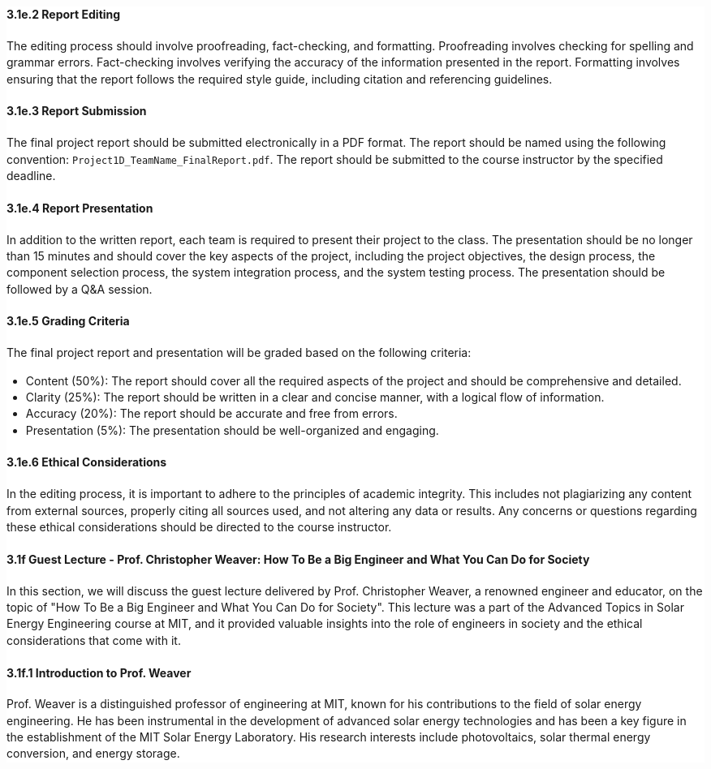 #### 3.1e.2 Report Editing

The editing process should involve proofreading, fact-checking, and formatting. Proofreading involves checking for spelling and grammar errors. Fact-checking involves verifying the accuracy of the information presented in the report. Formatting involves ensuring that the report follows the required style guide, including citation and referencing guidelines.

#### 3.1e.3 Report Submission

The final project report should be submitted electronically in a PDF format. The report should be named using the following convention: `Project1D_TeamName_FinalReport.pdf`. The report should be submitted to the course instructor by the specified deadline.

#### 3.1e.4 Report Presentation

In addition to the written report, each team is required to present their project to the class. The presentation should be no longer than 15 minutes and should cover the key aspects of the project, including the project objectives, the design process, the component selection process, the system integration process, and the system testing process. The presentation should be followed by a Q&A session.

#### 3.1e.5 Grading Criteria

The final project report and presentation will be graded based on the following criteria:

- Content (50%): The report should cover all the required aspects of the project and should be comprehensive and detailed.
- Clarity (25%): The report should be written in a clear and concise manner, with a logical flow of information.
- Accuracy (20%): The report should be accurate and free from errors.
- Presentation (5%): The presentation should be well-organized and engaging.

#### 3.1e.6 Ethical Considerations

In the editing process, it is important to adhere to the principles of academic integrity. This includes not plagiarizing any content from external sources, properly citing all sources used, and not altering any data or results. Any concerns or questions regarding these ethical considerations should be directed to the course instructor.




#### 3.1f Guest Lecture - Prof. Christopher Weaver: How To Be a Big Engineer and What You Can Do for Society

In this section, we will discuss the guest lecture delivered by Prof. Christopher Weaver, a renowned engineer and educator, on the topic of "How To Be a Big Engineer and What You Can Do for Society". This lecture was a part of the Advanced Topics in Solar Energy Engineering course at MIT, and it provided valuable insights into the role of engineers in society and the ethical considerations that come with it.

#### 3.1f.1 Introduction to Prof. Weaver

Prof. Weaver is a distinguished professor of engineering at MIT, known for his contributions to the field of solar energy engineering. He has been instrumental in the development of advanced solar energy technologies and has been a key figure in the establishment of the MIT Solar Energy Laboratory. His research interests include photovoltaics, solar thermal energy conversion, and energy storage.
